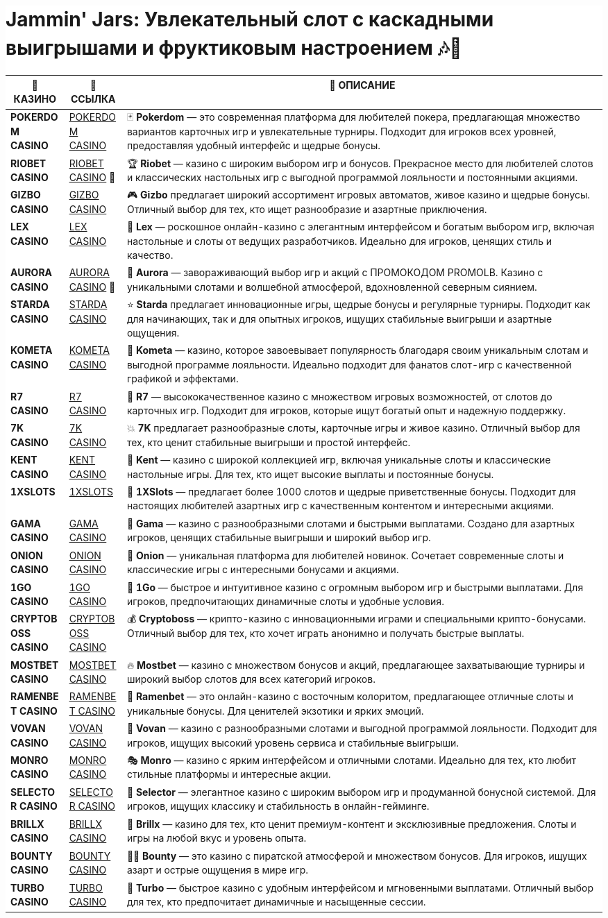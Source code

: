 # Jammin' Jars: Увлекательный слот с каскадными выигрышами и фруктиковым настроением 🎶🍓
| 🎰 КАЗИНО         | 🔗 ССЫЛКА | 📜 ОПИСАНИЕ                                                                                            |
|------------------|-----------|-------------------------------------------------------------------------------------------------------|
| **POKERDOM CASINO** | [POKERDOM CASINO](https://brandplay.link/Bxg7SC7H) | 🃏 **Pokerdom** — это современная платформа для любителей покера, предлагающая множество вариантов карточных игр и увлекательные турниры. Подходит для игроков всех уровней, предоставляя удобный интерфейс и щедрые бонусы. |
| **RIOBET CASINO**   | [RIOBET CASINO](https://brandplay.link/dtx89f2L) 🌟 | 🏆 **Riobet** — казино с широким выбором игр и бонусов. Прекрасное место для любителей слотов и классических настольных игр с выгодной программой лояльности и постоянными акциями. |
| **GIZBO CASINO**    | [GIZBO CASINO](https://gizbo-tea02.com/c8e962e89) | 🎮 **Gizbo** предлагает широкий ассортимент игровых автоматов, живое казино и щедрые бонусы. Отличный выбор для тех, кто ищет разнообразие и азартные приключения. |
| **LEX CASINO**      | [LEX CASINO](https://brandplay.link/2HFTmBc8) | 🏅 **Lex** — роскошное онлайн-казино с элегантным интерфейсом и богатым выбором игр, включая настольные и слоты от ведущих разработчиков. Идеально для игроков, ценящих стиль и качество. |
| **AURORA CASINO**   | [AURORA CASINO](https://10trafic-stat2.com/click/668546566bcc6313411604c7/6766/15114/subaccount?promocode=PROMOLB) 🌌 | 🌌 **Aurora** — завораживающий выбор игр и акций с ПРОМОКОДОМ PROMOLB. Казино с уникальными слотами и волшебной атмосферой, вдохновленной северным сиянием. |
| **STARDA CASINO**   | [STARDA CASINO](https://brandplay.link/cpFQbWKn) | ⭐ **Starda** предлагает инновационные игры, щедрые бонусы и регулярные турниры. Подходит как для начинающих, так и для опытных игроков, ищущих стабильные выигрыши и азартные ощущения. |
| **KOMETA CASINO**   | [KOMETA CASINO](https://brandplay.link/tLG15CCb) | 🌠 **Kometa** — казино, которое завоевывает популярность благодаря своим уникальным слотам и выгодной программе лояльности. Идеально подходит для фанатов слот-игр с качественной графикой и эффектами. |
| **R7 CASINO**       | [R7 CASINO](https://brandplay.link/zPmNmTWG) | 🎯 **R7** — высококачественное казино с множеством игровых возможностей, от слотов до карточных игр. Подходит для игроков, которые ищут богатый опыт и надежную поддержку. |
| **7K CASINO**       | [7K CASINO](https://brandplay.link/dd46bNgD) | 💥 **7K** предлагает разнообразные слоты, карточные игры и живое казино. Отличный выбор для тех, кто ценит стабильные выигрыши и простой интерфейс. |
| **KENT CASINO**     | [KENT CASINO](https://brandplay.link/tj7BwCb4) | 🎲 **Kent** — казино с широкой коллекцией игр, включая уникальные слоты и классические настольные игры. Для тех, кто ищет высокие выплаты и постоянные бонусы. |
| **1XSLOTS**         | [1XSLOTS](https://brandplay.link/R4xfxqdm) | 🎰 **1XSlots** — предлагает более 1000 слотов и щедрые приветственные бонусы. Подходит для настоящих любителей азартных игр с качественным контентом и интересными акциями. |
| **GAMA CASINO**     | [GAMA CASINO](https://brandplay.link/zrZpLFTP) | 💎 **Gama** — казино с разнообразными слотами и быстрыми выплатами. Создано для азартных игроков, ценящих стабильные выигрыши и широкий выбор игр. |
| **ONION CASINO**    | [ONION CASINO](https://obclk001-2d.top/click?offer_id=986&partner_id=10542&landing_id=1798&utm_medium=affiliate&sub_1=oncasino3) | 🍄 **Onion** — уникальная платформа для любителей новинок. Сочетает современные слоты и классические игры с интересными бонусами и акциями. |
| **1GO CASINO**      | [1GO CASINO](https://1go-ircp01.com/ce015f410) | 🚀 **1Go** — быстрое и интуитивное казино с огромным выбором игр и быстрыми выплатами. Для игроков, предпочитающих динамичные слоты и удобные условия. |
| **CRYPTOBOSS CASINO** | [CRYPTOBOSS CASINO](https://cryptobossc.online/d847bcfa9) | 💰 **Cryptoboss** — крипто-казино с инновационными играми и специальными крипто-бонусами. Отличный выбор для тех, кто хочет играть анонимно и получать быстрые выплаты. |
| **MOSTBET CASINO**  | [MOSTBET CASINO](https://ktbtis024ifqfn0mst.com/beQs) | 🔥 **Mostbet** — казино с множеством бонусов и акций, предлагающее захватывающие турниры и широкий выбор слотов для всех категорий игроков. |
| **RAMENBET CASINO** | [RAMENBET CASINO](https://get.saltyram.com/ru/registration?apkpop=0&partner=p24970p3296034p5526) | 🍜 **Ramenbet** — это онлайн-казино с восточным колоритом, предлагающее отличные слоты и уникальные бонусы. Для ценителей экзотики и ярких эмоций. |
| **VOVAN CASINO**    | [VOVAN CASINO](https://vovan.site/d098ab058) | 🎉 **Vovan** — казино с разнообразными слотами и выгодной программой лояльности. Подходит для игроков, ищущих высокий уровень сервиса и стабильные выигрыши. |
| **MONRO CASINO**    | [MONRO CASINO](https://mnr-ircp01.com/c3ce72a2c) | 🎭 **Monro** — казино с ярким интерфейсом и отличными слотами. Идеально для тех, кто любит стильные платформы и интересные акции. |
| **SELECTOR CASINO** | [SELECTOR CASINO](https://gosel.vc/SELVK) | 🎩 **Selector** — элегантное казино с широким выбором игр и продуманной бонусной системой. Для игроков, ищущих классику и стабильность в онлайн-гейминге. |
| **BRILLX CASINO**   | [BRILLX CASINO](https://brillx.uno/BRIVK) | 💎 **Brillx** — казино для тех, кто ценит премиум-контент и эксклюзивные предложения. Слоты и игры на любой вкус и уровень опыта. |
| **BOUNTY CASINO**   | [BOUNTY CASINO](https://bounty-casino.de/BOVK) | 🏴‍☠️ **Bounty** — это казино с пиратской атмосферой и множеством бонусов. Для игроков, ищущих азарт и острые ощущения в мире игр. |
| **TURBO CASINO**    | [TURBO CASINO](https://turbo-casino.ch/TURVK) | 💨 **Turbo** — быстрое казино с удобным интерфейсом и мгновенными выплатами. Отличный выбор для тех, кто предпочитает динамичные и насыщенные сессии. |